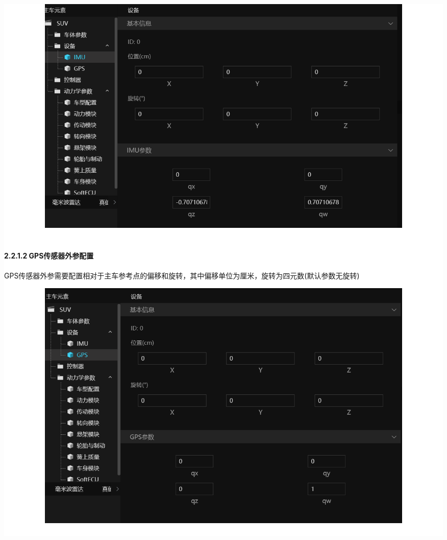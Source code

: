 <div align="center"><img src="./images/imu_cfg.png" alt="" width="700px"></div><br>


#### 2.2.1.2 GPS传感器外参配置

GPS传感器外参需要配置相对于主车参考点的偏移和旋转，其中偏移单位为厘米，旋转为四元数(默认参数无旋转)

<div align="center"><img src="./images/gps_cfg.png" alt="" width="700px"></div><br>
